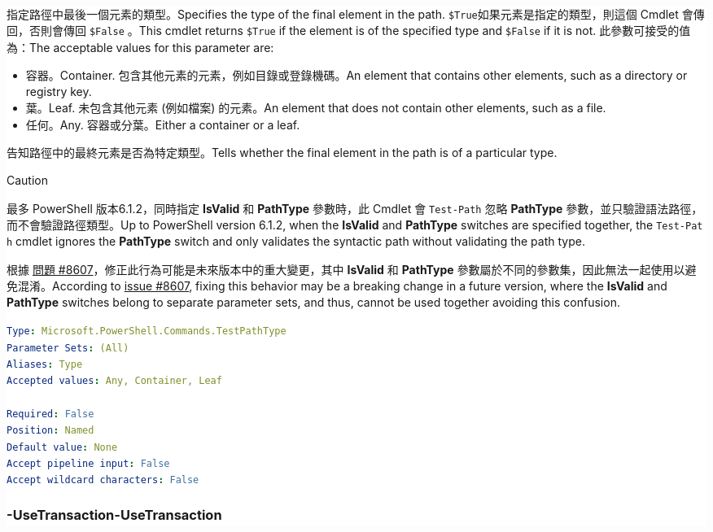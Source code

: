 <span data-ttu-id="b7134-191">指定路徑中最後一個元素的類型。</span><span class="sxs-lookup"><span data-stu-id="b7134-191">Specifies the type of the final element in the path.</span></span> <span data-ttu-id="b7134-192">`$True`如果元素是指定的類型，則這個 Cmdlet 會傳回，否則會傳回 `$False` 。</span><span class="sxs-lookup"><span data-stu-id="b7134-192">This cmdlet returns `$True` if the element is of the specified type and `$False` if it is not.</span></span> <span data-ttu-id="b7134-193">此參數可接受的值為：</span><span class="sxs-lookup"><span data-stu-id="b7134-193">The acceptable values for this parameter are:</span></span>

- <span data-ttu-id="b7134-194">容器。</span><span class="sxs-lookup"><span data-stu-id="b7134-194">Container.</span></span>
  <span data-ttu-id="b7134-195">包含其他元素的元素，例如目錄或登錄機碼。</span><span class="sxs-lookup"><span data-stu-id="b7134-195">An element that contains other elements, such as a directory or registry key.</span></span>
- <span data-ttu-id="b7134-196">葉。</span><span class="sxs-lookup"><span data-stu-id="b7134-196">Leaf.</span></span>
  <span data-ttu-id="b7134-197">未包含其他元素 (例如檔案) 的元素。</span><span class="sxs-lookup"><span data-stu-id="b7134-197">An element that does not contain other elements, such as a file.</span></span>
- <span data-ttu-id="b7134-198">任何。</span><span class="sxs-lookup"><span data-stu-id="b7134-198">Any.</span></span>
  <span data-ttu-id="b7134-199">容器或分葉。</span><span class="sxs-lookup"><span data-stu-id="b7134-199">Either a container or a leaf.</span></span>

<span data-ttu-id="b7134-200">告知路徑中的最終元素是否為特定類型。</span><span class="sxs-lookup"><span data-stu-id="b7134-200">Tells whether the final element in the path is of a particular type.</span></span>

> [!CAUTION]
>
> <span data-ttu-id="b7134-201">最多 PowerShell 版本6.1.2，同時指定 **IsValid** 和 **PathType** 參數時，此 Cmdlet 會 `Test-Path` 忽略 **PathType** 參數，並只驗證語法路徑，而不會驗證路徑類型。</span><span class="sxs-lookup"><span data-stu-id="b7134-201">Up to PowerShell version 6.1.2, when the **IsValid** and **PathType** switches are specified together, the `Test-Path` cmdlet ignores the **PathType** switch and only validates the syntactic path without validating the path type.</span></span>
>
> <span data-ttu-id="b7134-202">根據 [問題 #8607](https://github.com/PowerShell/PowerShell/issues/8607)，修正此行為可能是未來版本中的重大變更，其中 **IsValid** 和 **PathType** 參數屬於不同的參數集，因此無法一起使用以避免混淆。</span><span class="sxs-lookup"><span data-stu-id="b7134-202">According to [issue #8607](https://github.com/PowerShell/PowerShell/issues/8607), fixing this behavior may be a breaking change in a future version, where the **IsValid** and **PathType** switches belong to separate parameter sets, and thus, cannot be used together avoiding this confusion.</span></span>

```yaml
Type: Microsoft.PowerShell.Commands.TestPathType
Parameter Sets: (All)
Aliases: Type
Accepted values: Any, Container, Leaf

Required: False
Position: Named
Default value: None
Accept pipeline input: False
Accept wildcard characters: False
```

### <span data-ttu-id="b7134-203">-UseTransaction</span><span class="sxs-lookup"><span data-stu-id="b7134-203">-UseTransaction</span></span>
